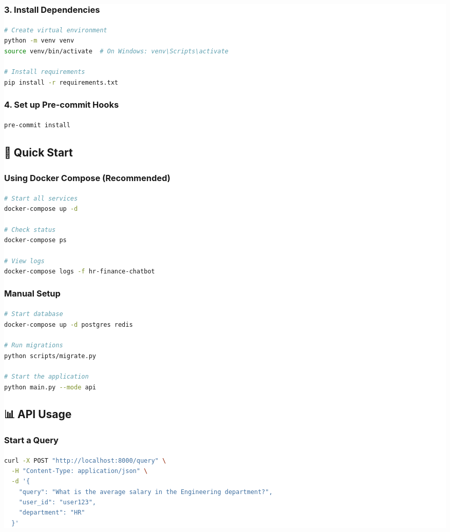### 3. Install Dependencies
```bash
# Create virtual environment
python -m venv venv
source venv/bin/activate  # On Windows: venv\Scripts\activate

# Install requirements
pip install -r requirements.txt
```

### 4. Set up Pre-commit Hooks
```bash
pre-commit install
```

## 🚀 Quick Start

### Using Docker Compose (Recommended)
```bash
# Start all services
docker-compose up -d

# Check status
docker-compose ps

# View logs
docker-compose logs -f hr-finance-chatbot
```

### Manual Setup
```bash
# Start database
docker-compose up -d postgres redis

# Run migrations
python scripts/migrate.py

# Start the application
python main.py --mode api
```

## 📊 API Usage

### Start a Query
```bash
curl -X POST "http://localhost:8000/query" \
  -H "Content-Type: application/json" \
  -d '{
    "query": "What is the average salary in the Engineering department?",
    "user_id": "user123",
    "department": "HR"
  }'
```
